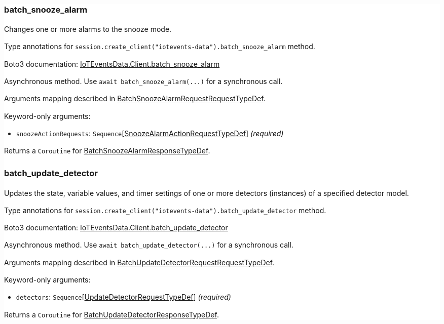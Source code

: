 <a id="batch\_snooze\_alarm"></a>

### batch_snooze_alarm

Changes one or more alarms to the snooze mode.

Type annotations for
`session.create_client("iotevents-data").batch_snooze_alarm` method.

Boto3 documentation:
[IoTEventsData.Client.batch_snooze_alarm](https://boto3.amazonaws.com/v1/documentation/api/latest/reference/services/iotevents-data.html#IoTEventsData.Client.batch_snooze_alarm)

Asynchronous method. Use `await batch_snooze_alarm(...)` for a synchronous
call.

Arguments mapping described in
[BatchSnoozeAlarmRequestRequestTypeDef](./type_defs.md#batchsnoozealarmrequestrequesttypedef).

Keyword-only arguments:

- `snoozeActionRequests`:
  `Sequence`\[[SnoozeAlarmActionRequestTypeDef](./type_defs.md#snoozealarmactionrequesttypedef)\]
  *(required)*

Returns a `Coroutine` for
[BatchSnoozeAlarmResponseTypeDef](./type_defs.md#batchsnoozealarmresponsetypedef).

<a id="batch\_update\_detector"></a>

### batch_update_detector

Updates the state, variable values, and timer settings of one or more detectors
(instances) of a specified detector model.

Type annotations for
`session.create_client("iotevents-data").batch_update_detector` method.

Boto3 documentation:
[IoTEventsData.Client.batch_update_detector](https://boto3.amazonaws.com/v1/documentation/api/latest/reference/services/iotevents-data.html#IoTEventsData.Client.batch_update_detector)

Asynchronous method. Use `await batch_update_detector(...)` for a synchronous
call.

Arguments mapping described in
[BatchUpdateDetectorRequestRequestTypeDef](./type_defs.md#batchupdatedetectorrequestrequesttypedef).

Keyword-only arguments:

- `detectors`:
  `Sequence`\[[UpdateDetectorRequestTypeDef](./type_defs.md#updatedetectorrequesttypedef)\]
  *(required)*

Returns a `Coroutine` for
[BatchUpdateDetectorResponseTypeDef](./type_defs.md#batchupdatedetectorresponsetypedef).

<a id="can\_paginate"></a>
